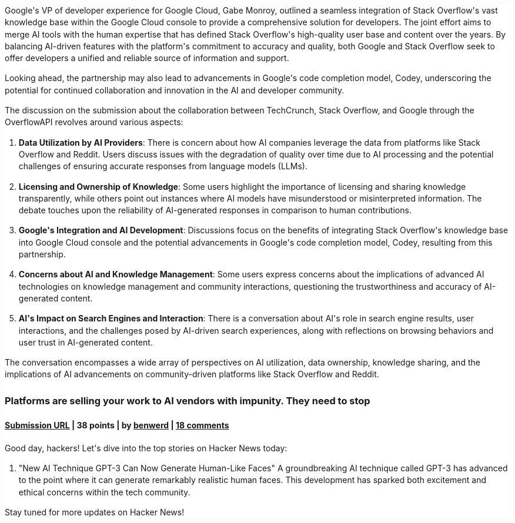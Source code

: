 Google's VP of developer experience for Google Cloud, Gabe Monroy, outlined a seamless integration of Stack Overflow's vast knowledge base within the Google Cloud console to provide a comprehensive solution for developers. The joint effort aims to merge AI tools with the human expertise that has defined Stack Overflow's high-quality user base and content over the years. By balancing AI-driven features with the platform's commitment to accuracy and quality, both Google and Stack Overflow seek to offer developers a unified and reliable source of information and support.

Looking ahead, the partnership may also lead to advancements in Google's code completion model, Codey, underscoring the potential for continued collaboration and innovation in the AI and developer community.

The discussion on the submission about the collaboration between TechCrunch, Stack Overflow, and Google through the OverflowAPI revolves around various aspects:

1. **Data Utilization by AI Providers**: There is concern about how AI companies leverage the data from platforms like Stack Overflow and Reddit. Users discuss issues with the degradation of quality over time due to AI processing and the potential challenges of ensuring accurate responses from language models (LLMs).

2. **Licensing and Ownership of Knowledge**: Some users highlight the importance of licensing and sharing knowledge transparently, while others point out instances where AI models have misunderstood or misinterpreted information. The debate touches upon the reliability of AI-generated responses in comparison to human contributions.

3. **Google's Integration and AI Development**: Discussions focus on the benefits of integrating Stack Overflow's knowledge base into Google Cloud console and the potential advancements in Google's code completion model, Codey, resulting from this partnership.

4. **Concerns about AI and Knowledge Management**: Some users express concerns about the implications of advanced AI technologies on knowledge management and community interactions, questioning the trustworthiness and accuracy of AI-generated content.

5. **AI's Impact on Search Engines and Interaction**: There is a conversation about AI's role in search engine results, user interactions, and the challenges posed by AI-driven search experiences, along with reflections on browsing behaviors and user trust in AI-generated content.

The conversation encompasses a wide array of perspectives on AI utilization, data ownership, knowledge sharing, and the implications of AI advancements on community-driven platforms like Stack Overflow and Reddit.

### Platforms are selling your work to AI vendors with impunity. They need to stop

#### [Submission URL](https://werd.io/2024/platforms-are-selling-your-work-to-ai-vendors-with-impunity) | 38 points | by [benwerd](https://news.ycombinator.com/user?id=benwerd) | [18 comments](https://news.ycombinator.com/item?id=39545378)

Good day, hackers! Let's dive into the top stories on Hacker News today:

1. "New AI Technique GPT-3 Can Now Generate Human-Like Faces" 
A groundbreaking AI technique called GPT-3 has advanced to the point where it can generate remarkably realistic human faces. This development has sparked both excitement and ethical concerns within the tech community.

Stay tuned for more updates on Hacker News!
